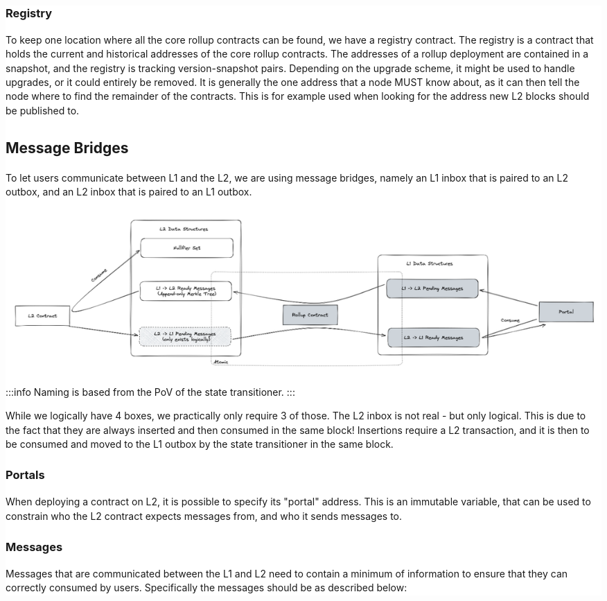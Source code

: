 

### Registry

To keep one location where all the core rollup contracts can be found, we have a registry contract. 
The registry is a contract that holds the current and historical addresses of the core rollup contracts. 
The addresses of a rollup deployment are contained in a snapshot, and the registry is tracking version-snapshot pairs. 
Depending on the upgrade scheme, it might be used to handle upgrades, or it could entirely be removed. 
It is generally the one address that a node MUST know about, as it can then tell the node where to find the remainder of the contracts. 
This is for example used when looking for the address new L2 blocks should be published to.

## Message Bridges

To let users communicate between L1 and the L2, we are using message bridges, namely an L1 inbox that is paired to an L2 outbox, and an L2 inbox that is paired to an L1 outbox.

![Alt text](images/com-abs-6.png)

:::info Naming is based from the PoV of the state transitioner.
:::

While we logically have 4 boxes, we practically only require 3 of those. 
The L2 inbox is not real - but only logical. 
This is due to the fact that they are always inserted and then consumed in the same block! 
Insertions require a L2 transaction, and it is then to be consumed and moved to the L1 outbox by the state transitioner in the same block.

### Portals

When deploying a contract on L2, it is possible to specify its "portal" address. 
This is an immutable variable, that can be used to constrain who the L2 contract expects messages from, and who it sends messages to.

### Messages

Messages that are communicated between the L1 and L2 need to contain a minimum of information to ensure that they can correctly consumed by users. Specifically the messages should be as described below:
